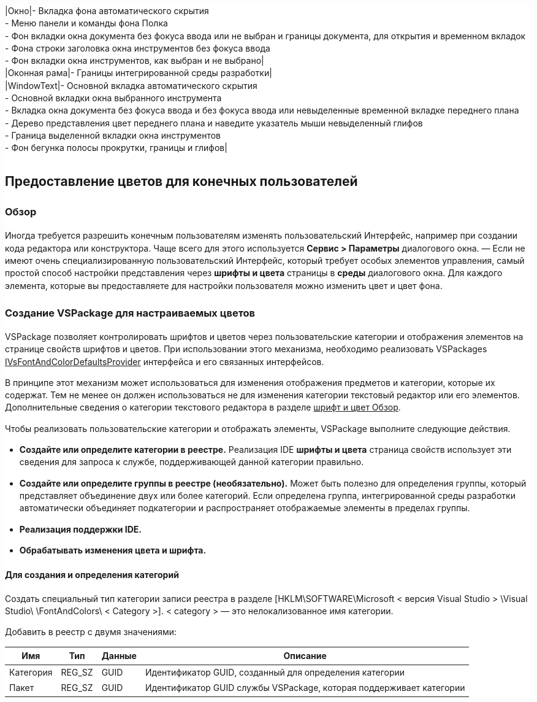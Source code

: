 |Окно|-   Вкладка фона автоматического скрытия<br />-   Меню панели и команды фона Полка<br />-   Фон вкладки окна документа без фокуса ввода или не выбран и границы документа, для открытия и временном вкладок<br />-   Фона строки заголовка окна инструментов без фокуса ввода<br />-   Фон вкладки окна инструментов, как выбран и не выбрано|  
|Оконная рама|-   Границы интегрированной среды разработки|  
|WindowText|-   Основной вкладка автоматического скрытия<br />-   Основной вкладки окна выбранного инструмента<br />-   Вкладка окна документа без фокуса ввода и без фокуса ввода или невыделенные временной вкладке переднего плана<br />-   Дерево представления цвет переднего плана и наведите указатель мыши невыделенный глифов<br />-   Граница выделенной вкладки окна инструментов<br />-   Фон бегунка полосы прокрутки, границы и глифов|  
  
##  <a name="BKMK_ExposingColorsForEndUsers"></a> Предоставление цветов для конечных пользователей  
  
### Обзор  
 Иногда требуется разрешить конечным пользователям изменять пользовательский Интерфейс, например при создании кода редактора или конструктора. Чаще всего для этого используется **Сервис \> Параметры** диалогового окна. — Если не имеют очень специализированную пользовательский Интерфейс, который требует особых элементов управления, самый простой способ настройки представления через **шрифты и цвета** страницы в **среды** диалогового окна. Для каждого элемента, которые вы предоставляете для настройки пользователя можно изменить цвет и цвет фона.  
  
### Создание VSPackage для настраиваемых цветов  
 VSPackage позволяет контролировать шрифтов и цветов через пользовательские категории и отображения элементов на странице свойств шрифтов и цветов. При использовании этого механизма, необходимо реализовать VSPackages [IVsFontAndColorDefaultsProvider](https://msdn.microsoft.com/en-us/library/microsoft.visualstudio.shell.interop.ivsfontandcolordefaultsprovider.aspx) интерфейса и его связанных интерфейсов.  
  
 В принципе этот механизм может использоваться для изменения отображения предметов и категории, которые их содержат. Тем не менее он должен использоваться не для изменения категории текстовый редактор или его элементов. Дополнительные сведения о категории текстового редактора в разделе [шрифт и цвет Обзор](https://msdn.microsoft.com/en-us/library/bb165065.aspx).  
  
 Чтобы реализовать пользовательские категории и отображать элементы, VSPackage выполните следующие действия.  
  
-   **Создайте или определите категории в реестре.** Реализация IDE **шрифты и цвета** страница свойств использует эти сведения для запроса к службе, поддерживающей данной категории правильно.  
  
-   **Создайте или определите группы в реестре \(необязательно\).** Может быть полезно для определения группы, который представляет объединение двух или более категорий. Если определена группа, интегрированной среды разработки автоматически объединяет подкатегории и распространяет отображаемые элементы в пределах группы.  
  
-   **Реализация поддержки IDE.**  
  
-   **Обрабатывать изменения цвета и шрифта.**  
  
#### Для создания и определения категорий  
 Создать специальный тип категории записи реестра в разделе \[HKLM\\SOFTWARE\\Microsoft \< версия Visual Studio \> \\Visual Studio\\ \\FontAndColors\\ \< Category \>\]. \< category \> — это нелокализованное имя категории.  
  
 Добавить в реестр с двумя значениями:  
  
|Имя|Тип|Данные|Описание|  
|---------|---------|------------|--------------|  
|Категория|REG\_SZ|GUID|Идентификатор GUID, созданный для определения категории|  
|Пакет|REG\_SZ|GUID|Идентификатор GUID службы VSPackage, которая поддерживает категории|  
  